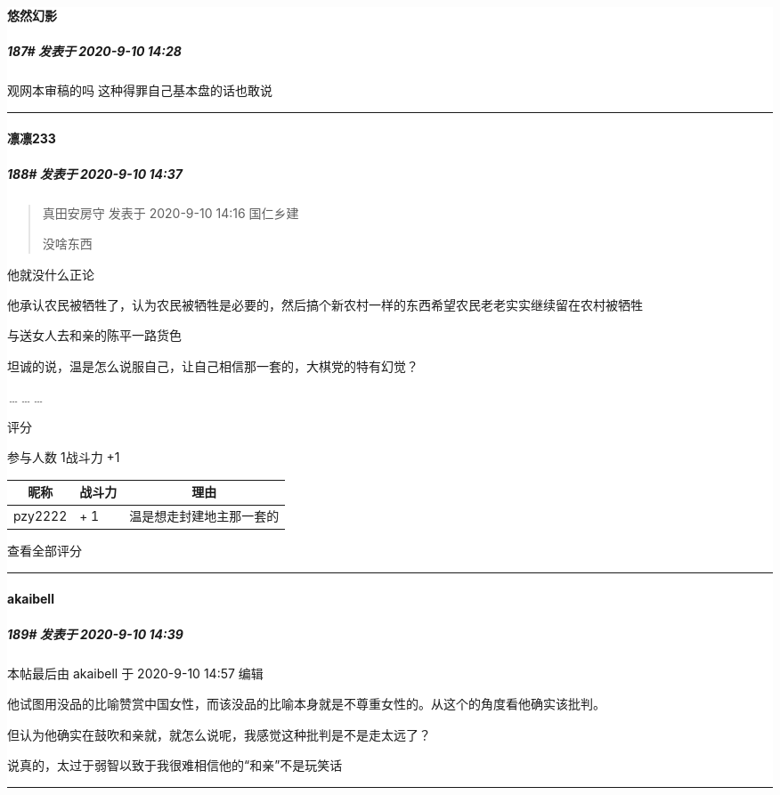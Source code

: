 ####  悠然幻影  
##### 187#       发表于 2020-9-10 14:28


观网本审稿的吗 这种得罪自己基本盘的话也敢说


-----

####  凛凛233  
##### 188#       发表于 2020-9-10 14:37


<blockquote>真田安房守 发表于 2020-9-10 14:16
国仁乡建


没啥东西
</blockquote>
他就没什么正论

他承认农民被牺牲了，认为农民被牺牲是必要的，然后搞个新农村一样的东西希望农民老老实实继续留在农村被牺牲


与送女人去和亲的陈平一路货色


坦诚的说，温是怎么说服自己，让自己相信那一套的，大棋党的特有幻觉？


﹍﹍﹍

评分


 参与人数 1战斗力 +1

|昵称|战斗力|理由|
|----|---|---|
| pzy2222| + 1|温是想走封建地主那一套的|


查看全部评分


-----

####  akaibell  
##### 189#       发表于 2020-9-10 14:39


 本帖最后由 akaibell 于 2020-9-10 14:57 编辑 

他试图用没品的比喻赞赏中国女性，而该没品的比喻本身就是不尊重女性的。从这个的角度看他确实该批判。

但认为他确实在鼓吹和亲就，就怎么说呢，我感觉这种批判是不是走太远了？


说真的，太过于弱智以致于我很难相信他的“和亲”不是玩笑话


-----
